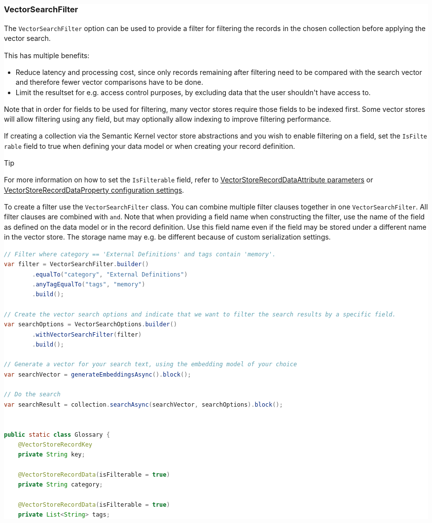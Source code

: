### VectorSearchFilter

The `VectorSearchFilter` option can be used to provide a filter for filtering the records in the chosen collection
before applying the vector search.

This has multiple benefits:

- Reduce latency and processing cost, since only records remaining after filtering need to be compared with the search vector and therefore fewer vector comparisons have to be done.
- Limit the resultset for e.g. access control purposes, by excluding data that the user shouldn't have access to.

Note that in order for fields to be used for filtering, many vector stores require those fields to be indexed first.
Some vector stores will allow filtering using any field, but may optionally allow indexing to improve filtering performance.

If creating a collection via the Semantic Kernel vector store abstractions and you wish to enable filtering on a field,
set the `IsFilterable` field to true when defining your data model or when creating your record definition.

> [!TIP]
> For more information on how to set the `IsFilterable` field, refer to [VectorStoreRecordDataAttribute parameters](./defining-your-data-model.md#vectorstorerecorddataattribute-parameters) or [VectorStoreRecordDataProperty configuration settings](./schema-with-record-definition.md#vectorstorerecorddataproperty-configuration-settings).

To create a filter use the `VectorSearchFilter` class. You can combine multiple filter clauses together in one `VectorSearchFilter`.
All filter clauses are combined with `and`.
Note that when providing a field name when constructing the filter, use the name of the field as defined on the data model or in the record definition.
Use this field name even if the field may be stored under a different name in the vector store. The storage name may e.g. be different
because of custom serialization settings.

```java
// Filter where category == 'External Definitions' and tags contain 'memory'.
var filter = VectorSearchFilter.builder()
        .equalTo("category", "External Definitions")
        .anyTagEqualTo("tags", "memory")
        .build();

// Create the vector search options and indicate that we want to filter the search results by a specific field.
var searchOptions = VectorSearchOptions.builder()
        .withVectorSearchFilter(filter)
        .build();

// Generate a vector for your search text, using the embedding model of your choice
var searchVector = generateEmbeddingsAsync().block();

// Do the search
var searchResult = collection.searchAsync(searchVector, searchOptions).block();


public static class Glossary {
    @VectorStoreRecordKey
    private String key;

    @VectorStoreRecordData(isFilterable = true)
    private String category;

    @VectorStoreRecordData(isFilterable = true)
    private List<String> tags;
```